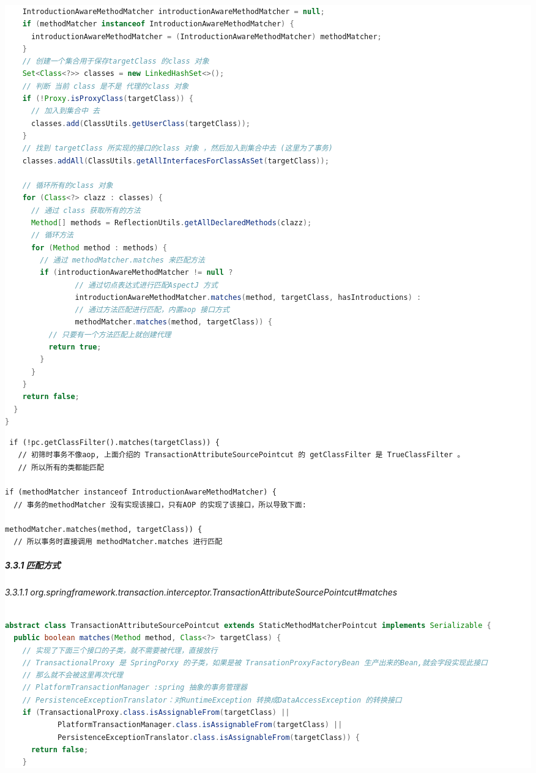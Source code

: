 ```java
    IntroductionAwareMethodMatcher introductionAwareMethodMatcher = null;
    if (methodMatcher instanceof IntroductionAwareMethodMatcher) {
      introductionAwareMethodMatcher = (IntroductionAwareMethodMatcher) methodMatcher;
    }
    // 创建一个集合用于保存targetClass 的class 对象
    Set<Class<?>> classes = new LinkedHashSet<>();
    // 判断 当前 class 是不是 代理的class 对象
    if (!Proxy.isProxyClass(targetClass)) {
      // 加入到集合中 去
      classes.add(ClassUtils.getUserClass(targetClass));
    }
    // 找到 targetClass 所实现的接口的class 对象 ，然后加入到集合中去 (这里为了事务)
    classes.addAll(ClassUtils.getAllInterfacesForClassAsSet(targetClass));

    // 循环所有的class 对象
    for (Class<?> clazz : classes) {
      // 通过 class 获取所有的方法
      Method[] methods = ReflectionUtils.getAllDeclaredMethods(clazz);
      // 循环方法
      for (Method method : methods) {
        // 通过 methodMatcher.matches 来匹配方法
        if (introductionAwareMethodMatcher != null ?
                // 通过切点表达式进行匹配AspectJ 方式
                introductionAwareMethodMatcher.matches(method, targetClass, hasIntroductions) :
                // 通过方法匹配进行匹配，内置aop 接口方式
                methodMatcher.matches(method, targetClass)) {
          // 只要有一个方法匹配上就创建代理
          return true;
        }
      }
    }
    return false;
  }
}
```

     if (!pc.getClassFilter().matches(targetClass)) {
       // 初筛时事务不像aop, 上面介绍的 TransactionAttributeSourcePointcut 的 getClassFilter 是 TrueClassFilter 。 
       // 所以所有的类都能匹配

    if (methodMatcher instanceof IntroductionAwareMethodMatcher) {
      // 事务的methodMatcher 没有实现该接口，只有AOP 的实现了该接口，所以导致下面: 
    
    methodMatcher.matches(method, targetClass)) {
      // 所以事务时直接调用 methodMatcher.matches 进行匹配 


##### 3.3.1 匹配方式 

###### 3.3.1.1 org.springframework.transaction.interceptor.TransactionAttributeSourcePointcut#matches 

```java
abstract class TransactionAttributeSourcePointcut extends StaticMethodMatcherPointcut implements Serializable {
  public boolean matches(Method method, Class<?> targetClass) {
    // 实现了下面三个接口的子类，就不需要被代理，直接放行
    // TransactionalProxy 是 SpringPorxy 的子类，如果是被 TransationProxyFactoryBean 生产出来的Bean,就会字段实现此接口
    // 那么就不会被这里再次代理
    // PlatformTransactionManager :spring 抽象的事务管理器
    // PersistenceExceptionTranslator：对RuntimeException 转换成DataAccessException 的转换接口
    if (TransactionalProxy.class.isAssignableFrom(targetClass) ||
            PlatformTransactionManager.class.isAssignableFrom(targetClass) ||
            PersistenceExceptionTranslator.class.isAssignableFrom(targetClass)) {
      return false;
    }
```